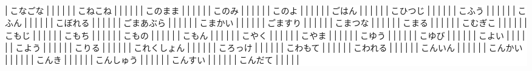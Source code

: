 | こなごな |  |  |  |  |
| こねこね |  |  |  |  |
| このまま |  |  |  |  |
| このみ |  |  |  |  |
| このよ |  |  |  |  |
| ごはん |  |  |  |  |
| こひつじ |  |  |  |  |
| こふう |  |  |  |  |
| こふん |  |  |  |  |
| こぼれる |  |  |  |  |
| ごまあぶら |  |  |  |  |
| こまかい |  |  |  |  |
| ごますり |  |  |  |  |
| こまつな |  |  |  |  |
| こまる |  |  |  |  |
| こむぎこ |  |  |  |  |
| こもじ |  |  |  |  |
| こもち |  |  |  |  |
| こもの |  |  |  |  |
| こもん |  |  |  |  |
| こやく |  |  |  |  |
| こやま |  |  |  |  |
| こゆう |  |  |  |  |
| こゆび |  |  |  |  |
| こよい |  |  |  |  |
| こよう |  |  |  |  |
| こりる |  |  |  |  |
| これくしょん |  |  |  |  |
| ころっけ |  |  |  |  |
| こわもて |  |  |  |  |
| こわれる |  |  |  |  |
| こんいん |  |  |  |  |
| こんかい |  |  |  |  |
| こんき |  |  |  |  |
| こんしゅう |  |  |  |  |
| こんすい |  |  |  |  |
| こんだて |  |  |  |  |